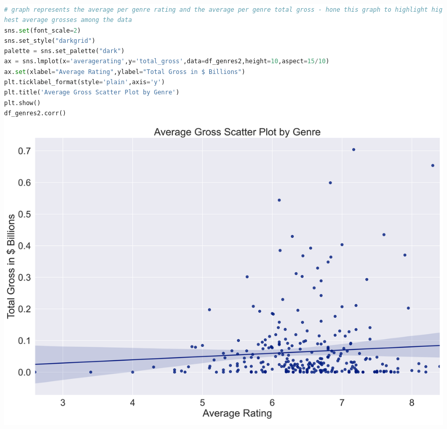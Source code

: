 


```python
# graph represents the average per genre rating and the average per genre total gross - hone this graph to highlight highest average grosses among the data
sns.set(font_scale=2)
sns.set_style("darkgrid")
palette = sns.set_palette("dark")
ax = sns.lmplot(x='averagerating',y='total_gross',data=df_genres2,height=10,aspect=15/10)
ax.set(xlabel="Average Rating",ylabel="Total Gross in $ Billions")
plt.ticklabel_format(style='plain',axis='y')
plt.title('Average Gross Scatter Plot by Genre')
plt.show()
df_genres2.corr()

```


![svg](ntbook1_files/ntbook1_35_0.svg)





<div>
<style scoped>
    .dataframe tbody tr th:only-of-type {
        vertical-align: middle;
    }
